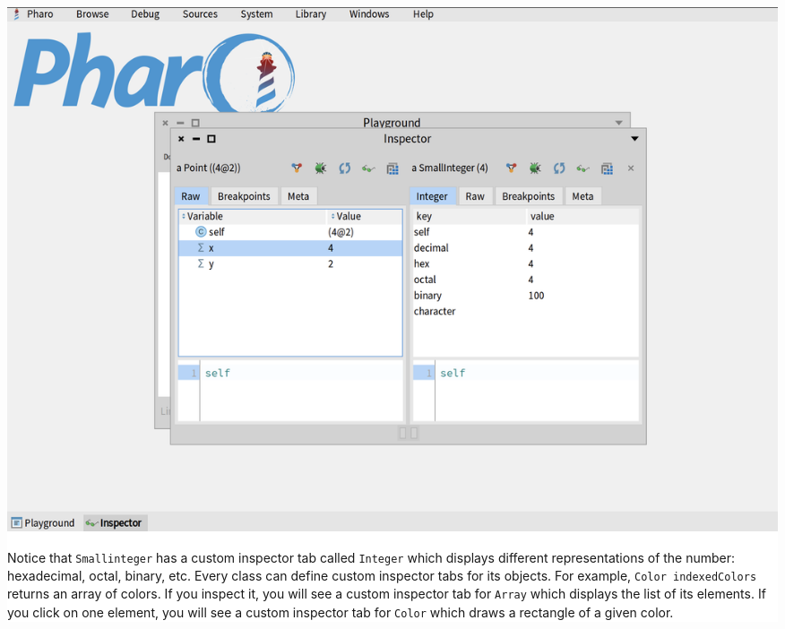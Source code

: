 ![](img/pharo-environment/inspector-integer.png)

Notice that `Smallinteger` has a custom inspector tab called `Integer` which displays different representations of the number: hexadecimal, octal, binary, etc. Every class can define custom inspector tabs for its objects. For example, `Color indexedColors` returns an array of colors. If you inspect it, you will see a custom inspector tab for `Array` which displays the list of its elements. If you click on one element, you will see a custom inspector tab for `Color` which draws a rectangle of a given color.
